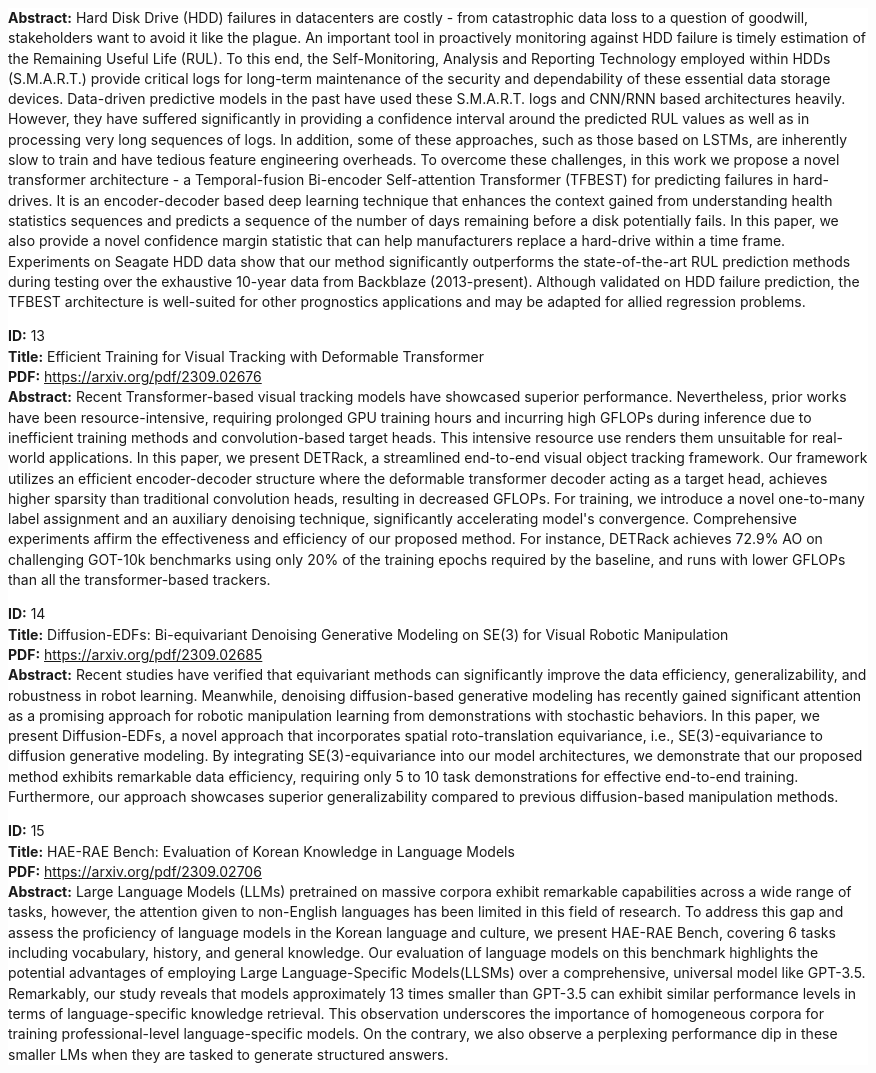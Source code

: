 **Abstract:** Hard Disk Drive (HDD) failures in datacenters are costly - from catastrophic data loss to a question of goodwill, stakeholders want to avoid it like the plague. An important tool in proactively monitoring against HDD failure is timely estimation of the Remaining Useful Life (RUL). To this end, the Self-Monitoring, Analysis and Reporting Technology employed within HDDs (S.M.A.R.T.) provide critical logs for long-term maintenance of the security and dependability of these essential data storage devices. Data-driven predictive models in the past have used these S.M.A.R.T. logs and CNN/RNN based architectures heavily. However, they have suffered significantly in providing a confidence interval around the predicted RUL values as well as in processing very long sequences of logs. In addition, some of these approaches, such as those based on LSTMs, are inherently slow to train and have tedious feature engineering overheads. To overcome these challenges, in this work we propose a novel transformer architecture - a Temporal-fusion Bi-encoder Self-attention Transformer (TFBEST) for predicting failures in hard-drives. It is an encoder-decoder based deep learning technique that enhances the context gained from understanding health statistics sequences and predicts a sequence of the number of days remaining before a disk potentially fails. In this paper, we also provide a novel confidence margin statistic that can help manufacturers replace a hard-drive within a time frame. Experiments on Seagate HDD data show that our method significantly outperforms the state-of-the-art RUL prediction methods during testing over the exhaustive 10-year data from Backblaze (2013-present). Although validated on HDD failure prediction, the TFBEST architecture is well-suited for other prognostics applications and may be adapted for allied regression problems. 

**ID:** 13  
**Title:** Efficient Training for Visual Tracking with Deformable Transformer  
**PDF:** https://arxiv.org/pdf/2309.02676  
**Abstract:** Recent Transformer-based visual tracking models have showcased superior performance. Nevertheless, prior works have been resource-intensive, requiring prolonged GPU training hours and incurring high GFLOPs during inference due to inefficient training methods and convolution-based target heads. This intensive resource use renders them unsuitable for real-world applications. In this paper, we present DETRack, a streamlined end-to-end visual object tracking framework. Our framework utilizes an efficient encoder-decoder structure where the deformable transformer decoder acting as a target head, achieves higher sparsity than traditional convolution heads, resulting in decreased GFLOPs. For training, we introduce a novel one-to-many label assignment and an auxiliary denoising technique, significantly accelerating model's convergence. Comprehensive experiments affirm the effectiveness and efficiency of our proposed method. For instance, DETRack achieves 72.9% AO on challenging GOT-10k benchmarks using only 20% of the training epochs required by the baseline, and runs with lower GFLOPs than all the transformer-based trackers. 

**ID:** 14  
**Title:** Diffusion-EDFs: Bi-equivariant Denoising Generative Modeling on SE(3)  for Visual Robotic Manipulation  
**PDF:** https://arxiv.org/pdf/2309.02685  
**Abstract:** Recent studies have verified that equivariant methods can significantly improve the data efficiency, generalizability, and robustness in robot learning. Meanwhile, denoising diffusion-based generative modeling has recently gained significant attention as a promising approach for robotic manipulation learning from demonstrations with stochastic behaviors. In this paper, we present Diffusion-EDFs, a novel approach that incorporates spatial roto-translation equivariance, i.e., SE(3)-equivariance to diffusion generative modeling. By integrating SE(3)-equivariance into our model architectures, we demonstrate that our proposed method exhibits remarkable data efficiency, requiring only 5 to 10 task demonstrations for effective end-to-end training. Furthermore, our approach showcases superior generalizability compared to previous diffusion-based manipulation methods. 

**ID:** 15  
**Title:** HAE-RAE Bench: Evaluation of Korean Knowledge in Language Models  
**PDF:** https://arxiv.org/pdf/2309.02706  
**Abstract:** Large Language Models (LLMs) pretrained on massive corpora exhibit remarkable capabilities across a wide range of tasks, however, the attention given to non-English languages has been limited in this field of research. To address this gap and assess the proficiency of language models in the Korean language and culture, we present HAE-RAE Bench, covering 6 tasks including vocabulary, history, and general knowledge. Our evaluation of language models on this benchmark highlights the potential advantages of employing Large Language-Specific Models(LLSMs) over a comprehensive, universal model like GPT-3.5. Remarkably, our study reveals that models approximately 13 times smaller than GPT-3.5 can exhibit similar performance levels in terms of language-specific knowledge retrieval. This observation underscores the importance of homogeneous corpora for training professional-level language-specific models. On the contrary, we also observe a perplexing performance dip in these smaller LMs when they are tasked to generate structured answers. 
